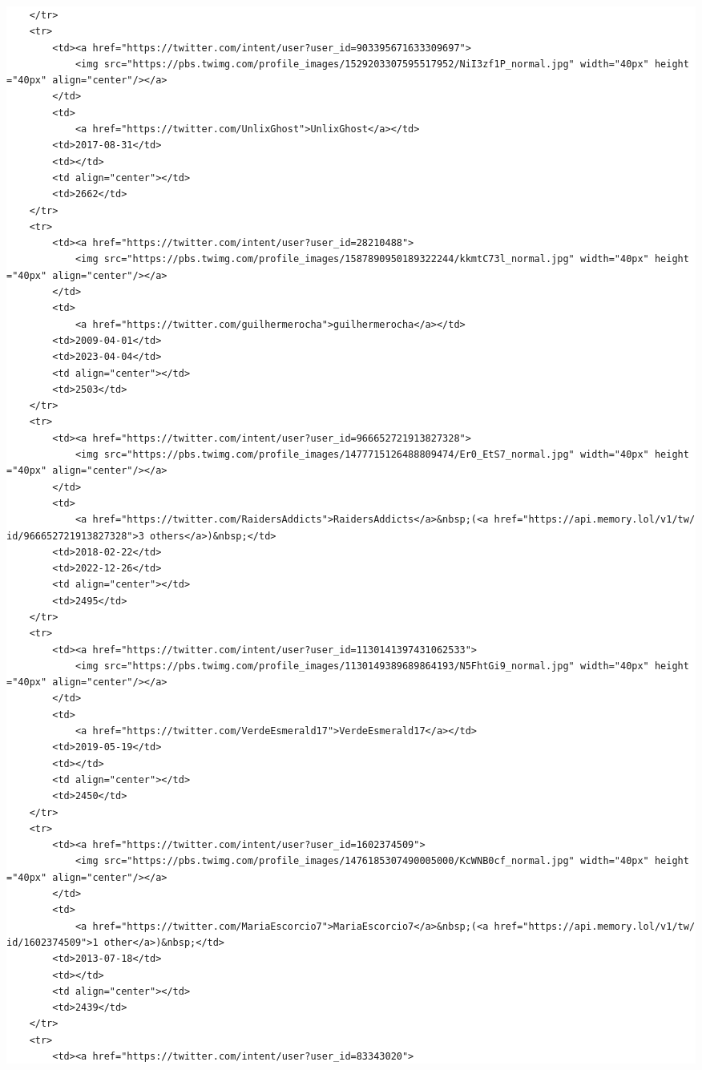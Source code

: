         </tr>
        <tr>
            <td><a href="https://twitter.com/intent/user?user_id=903395671633309697">
                <img src="https://pbs.twimg.com/profile_images/1529203307595517952/NiI3zf1P_normal.jpg" width="40px" height="40px" align="center"/></a>
            </td>
            <td>
                <a href="https://twitter.com/UnlixGhost">UnlixGhost</a></td>
            <td>2017-08-31</td>
            <td></td>
            <td align="center"></td>
            <td>2662</td>
        </tr>
        <tr>
            <td><a href="https://twitter.com/intent/user?user_id=28210488">
                <img src="https://pbs.twimg.com/profile_images/1587890950189322244/kkmtC73l_normal.jpg" width="40px" height="40px" align="center"/></a>
            </td>
            <td>
                <a href="https://twitter.com/guilhermerocha">guilhermerocha</a></td>
            <td>2009-04-01</td>
            <td>2023-04-04</td>
            <td align="center"></td>
            <td>2503</td>
        </tr>
        <tr>
            <td><a href="https://twitter.com/intent/user?user_id=966652721913827328">
                <img src="https://pbs.twimg.com/profile_images/1477715126488809474/Er0_EtS7_normal.jpg" width="40px" height="40px" align="center"/></a>
            </td>
            <td>
                <a href="https://twitter.com/RaidersAddicts">RaidersAddicts</a>&nbsp;(<a href="https://api.memory.lol/v1/tw/id/966652721913827328">3 others</a>)&nbsp;</td>
            <td>2018-02-22</td>
            <td>2022-12-26</td>
            <td align="center"></td>
            <td>2495</td>
        </tr>
        <tr>
            <td><a href="https://twitter.com/intent/user?user_id=1130141397431062533">
                <img src="https://pbs.twimg.com/profile_images/1130149389689864193/N5FhtGi9_normal.jpg" width="40px" height="40px" align="center"/></a>
            </td>
            <td>
                <a href="https://twitter.com/VerdeEsmerald17">VerdeEsmerald17</a></td>
            <td>2019-05-19</td>
            <td></td>
            <td align="center"></td>
            <td>2450</td>
        </tr>
        <tr>
            <td><a href="https://twitter.com/intent/user?user_id=1602374509">
                <img src="https://pbs.twimg.com/profile_images/1476185307490005000/KcWNB0cf_normal.jpg" width="40px" height="40px" align="center"/></a>
            </td>
            <td>
                <a href="https://twitter.com/MariaEscorcio7">MariaEscorcio7</a>&nbsp;(<a href="https://api.memory.lol/v1/tw/id/1602374509">1 other</a>)&nbsp;</td>
            <td>2013-07-18</td>
            <td></td>
            <td align="center"></td>
            <td>2439</td>
        </tr>
        <tr>
            <td><a href="https://twitter.com/intent/user?user_id=83343020">